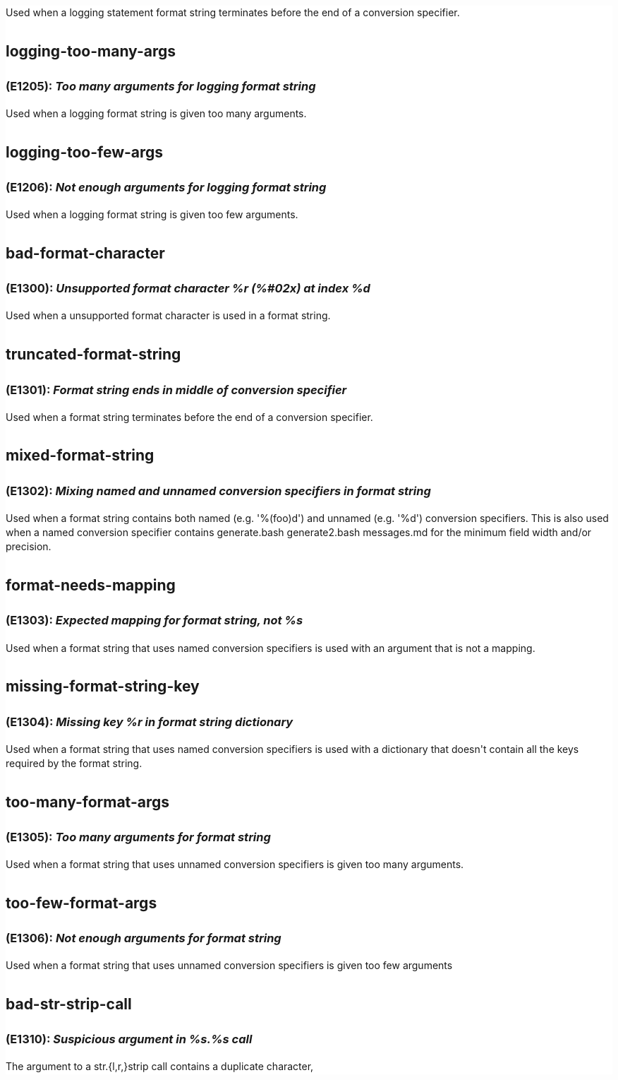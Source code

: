 Used when a logging statement format string terminates before the end of a
conversion specifier.
## logging-too-many-args
###  (E1205): *Too many arguments for logging format string*
Used when a logging format string is given too many arguments.
## logging-too-few-args
###  (E1206): *Not enough arguments for logging format string*
Used when a logging format string is given too few arguments.
## bad-format-character
###  (E1300): *Unsupported format character %r (%#02x) at index %d*
Used when a unsupported format character is used in a format string.
## truncated-format-string
###  (E1301): *Format string ends in middle of conversion specifier*
Used when a format string terminates before the end of a conversion specifier.
## mixed-format-string
###  (E1302): *Mixing named and unnamed conversion specifiers in format string*
Used when a format string contains both named (e.g. '%(foo)d') and unnamed
(e.g. '%d') conversion specifiers. This is also used when a named conversion
specifier contains generate.bash generate2.bash messages.md for the minimum field width and/or precision.
## format-needs-mapping
###  (E1303): *Expected mapping for format string, not %s*
Used when a format string that uses named conversion specifiers is used with
an argument that is not a mapping.
## missing-format-string-key
###  (E1304): *Missing key %r in format string dictionary*
Used when a format string that uses named conversion specifiers is used with a
dictionary that doesn't contain all the keys required by the format string.
## too-many-format-args
###  (E1305): *Too many arguments for format string*
Used when a format string that uses unnamed conversion specifiers is given too
many arguments.
## too-few-format-args
###  (E1306): *Not enough arguments for format string*
Used when a format string that uses unnamed conversion specifiers is given too
few arguments
## bad-str-strip-call
###  (E1310): *Suspicious argument in %s.%s call*
The argument to a str.{l,r,}strip call contains a duplicate character,